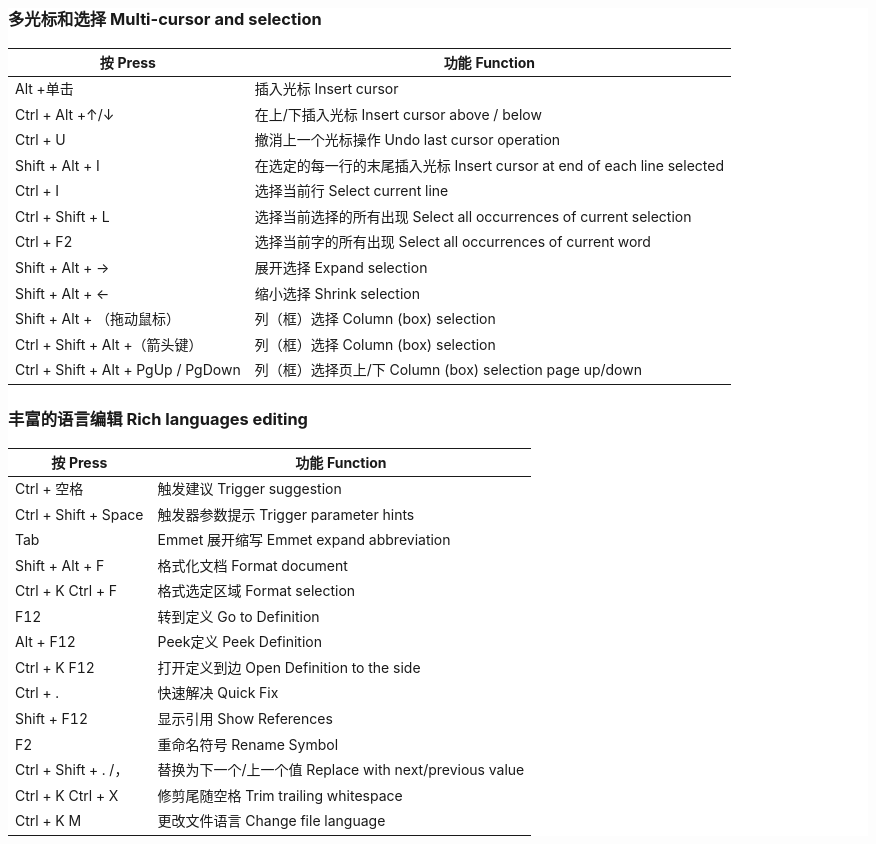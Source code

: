 
### 多光标和选择 Multi-cursor and selection

| 按 Press                            | 功能 Function                              |
| ---------------------------------- | ---------------------------------------- |
| Alt +单击                            | 插入光标 Insert cursor                       |
| Ctrl + Alt +↑/↓                    | 在上/下插入光标 Insert cursor above / below     |
| Ctrl + U                           | 撤消上一个光标操作 Undo last cursor operation     |
| Shift + Alt + I                    | 在选定的每一行的末尾插入光标 Insert cursor at end of each line selected |
| Ctrl + I                           | 选择当前行 Select current line                |
| Ctrl + Shift + L                   | 选择当前选择的所有出现 Select all occurrences of current selection |
| Ctrl + F2                          | 选择当前字的所有出现 Select all occurrences of current word |
| Shift + Alt + →                    | 展开选择 Expand selection                    |
| Shift + Alt + ←                    | 缩小选择 Shrink selection                    |
| Shift + Alt + （拖动鼠标）               | 列（框）选择 Column (box) selection            |
| Ctrl + Shift + Alt +（箭头键）          | 列（框）选择 Column (box) selection            |
| Ctrl + Shift + Alt + PgUp / PgDown | 列（框）选择页上/下 Column (box) selection page up/down |

### 丰富的语言编辑 Rich languages editing

| 按 Press              | 功能 Function                              |
| -------------------- | ---------------------------------------- |
| Ctrl + 空格            | 触发建议 Trigger suggestion                  |
| Ctrl + Shift + Space | 触发器参数提示 Trigger parameter hints          |
| Tab                  | Emmet 展开缩写 Emmet expand abbreviation     |
| Shift + Alt + F      | 格式化文档 Format document                    |
| Ctrl + K Ctrl + F    | 格式选定区域 Format selection                  |
| F12                  | 转到定义 Go to Definition                    |
| Alt + F12            | Peek定义 Peek Definition                   |
| Ctrl + K F12         | 打开定义到边 Open Definition to the side       |
| Ctrl + .             | 快速解决 Quick Fix                           |
| Shift + F12          | 显示引用 Show References                     |
| F2                   | 重命名符号 Rename Symbol                      |
| Ctrl + Shift + . /，  | 替换为下一个/上一个值 Replace with next/previous value |
| Ctrl + K Ctrl + X    | 修剪尾随空格 Trim trailing whitespace          |
| Ctrl + K M           | 更改文件语言 Change file language              |
